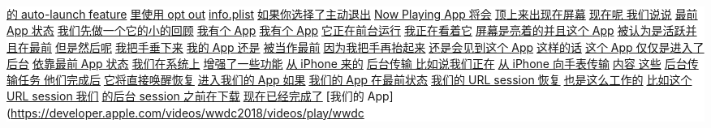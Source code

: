 [的 auto-launch feature](https://developer.apple.com/videos/wwdc2018/videos/play/wwdc2018/504/?time=1474) [里使用 opt out](https://developer.apple.com/videos/wwdc2018/videos/play/wwdc2018/504/?time=1476) [info.plist](https://developer.apple.com/videos/wwdc2018/videos/play/wwdc2018/504/?time=1480) [如果你选择了主动退出](https://developer.apple.com/videos/wwdc2018/videos/play/wwdc2018/504/?time=1481) [Now Playing App 将会](https://developer.apple.com/videos/wwdc2018/videos/play/wwdc2018/504/?time=1484) [顶上来出现在屏幕](https://developer.apple.com/videos/wwdc2018/videos/play/wwdc2018/504/?time=1486) [现在呢 我们说说](https://developer.apple.com/videos/wwdc2018/videos/play/wwdc2018/504/?time=1492) [最前 App 状态](https://developer.apple.com/videos/wwdc2018/videos/play/wwdc2018/504/?time=1493) [我们先做一个它的小的回顾](https://developer.apple.com/videos/wwdc2018/videos/play/wwdc2018/504/?time=1495) [我有个 App](https://developer.apple.com/videos/wwdc2018/videos/play/wwdc2018/504/?time=1498) [我有个 App](https://developer.apple.com/videos/wwdc2018/videos/play/wwdc2018/504/?time=1498) [它正在前台运行](https://developer.apple.com/videos/wwdc2018/videos/play/wwdc2018/504/?time=1500) [我正在看着它](https://developer.apple.com/videos/wwdc2018/videos/play/wwdc2018/504/?time=1501) [屏幕是亮着的并且这个 App](https://developer.apple.com/videos/wwdc2018/videos/play/wwdc2018/504/?time=1502) [被认为是活跃并且在最前](https://developer.apple.com/videos/wwdc2018/videos/play/wwdc2018/504/?time=1504) [但是然后呢](https://developer.apple.com/videos/wwdc2018/videos/play/wwdc2018/504/?time=1506) [我把手垂下来](https://developer.apple.com/videos/wwdc2018/videos/play/wwdc2018/504/?time=1507) [我的 App 还是](https://developer.apple.com/videos/wwdc2018/videos/play/wwdc2018/504/?time=1509) [被当作最前](https://developer.apple.com/videos/wwdc2018/videos/play/wwdc2018/504/?time=1511) [因为我把手再抬起来](https://developer.apple.com/videos/wwdc2018/videos/play/wwdc2018/504/?time=1513) [还是会见到这个 App](https://developer.apple.com/videos/wwdc2018/videos/play/wwdc2018/504/?time=1514) [这样的话](https://developer.apple.com/videos/wwdc2018/videos/play/wwdc2018/504/?time=1516) [这个 App 仅仅是进入了后台](https://developer.apple.com/videos/wwdc2018/videos/play/wwdc2018/504/?time=1518) [依靠最前 App 状态](https://developer.apple.com/videos/wwdc2018/videos/play/wwdc2018/504/?time=1524) [我们在系统上](https://developer.apple.com/videos/wwdc2018/videos/play/wwdc2018/504/?time=1526) [增强了一些功能](https://developer.apple.com/videos/wwdc2018/videos/play/wwdc2018/504/?time=1527) [从 iPhone 来的](https://developer.apple.com/videos/wwdc2018/videos/play/wwdc2018/504/?time=1529) [后台传输 比如说我们正在](https://developer.apple.com/videos/wwdc2018/videos/play/wwdc2018/504/?time=1532) [从 iPhone 向手表传输](https://developer.apple.com/videos/wwdc2018/videos/play/wwdc2018/504/?time=1533) [内容 这些](https://developer.apple.com/videos/wwdc2018/videos/play/wwdc2018/504/?time=1535) [后台传输任务 他们完成后](https://developer.apple.com/videos/wwdc2018/videos/play/wwdc2018/504/?time=1536) [它将直接唤醒恢复](https://developer.apple.com/videos/wwdc2018/videos/play/wwdc2018/504/?time=1539) [进入我们的 App 如果](https://developer.apple.com/videos/wwdc2018/videos/play/wwdc2018/504/?time=1540) [我们的 App 在最前状态](https://developer.apple.com/videos/wwdc2018/videos/play/wwdc2018/504/?time=1542) [我们的 URL session 恢复](https://developer.apple.com/videos/wwdc2018/videos/play/wwdc2018/504/?time=1544) [也是这么工作的](https://developer.apple.com/videos/wwdc2018/videos/play/wwdc2018/504/?time=1545) [比如这个 URL session 我们](https://developer.apple.com/videos/wwdc2018/videos/play/wwdc2018/504/?time=1547) [的后台 session 之前在下载](https://developer.apple.com/videos/wwdc2018/videos/play/wwdc2018/504/?time=1549) [现在已经完成了](https://developer.apple.com/videos/wwdc2018/videos/play/wwdc2018/504/?time=1551) [我们的 App](https://developer.apple.com/videos/wwdc2018/videos/play/wwdc